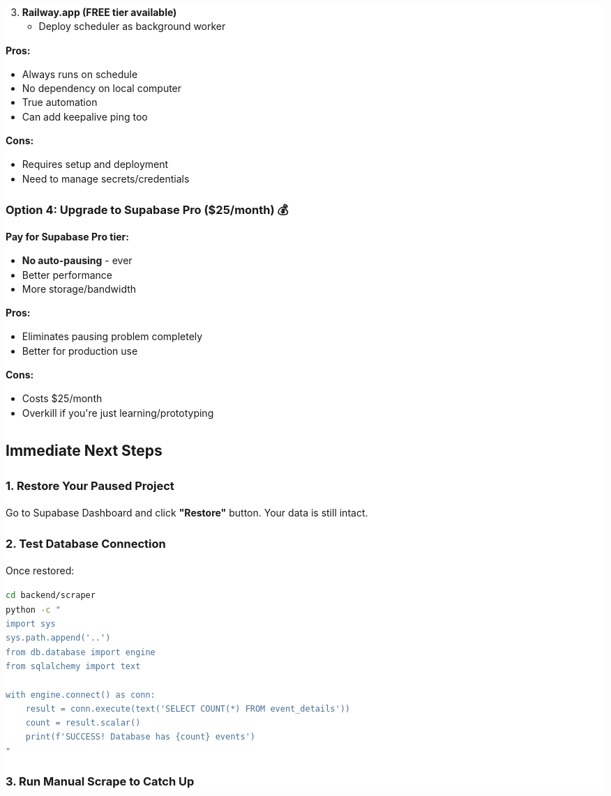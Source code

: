 3. **Railway.app (FREE tier available)**
   - Deploy scheduler as background worker

**Pros:**
- Always runs on schedule
- No dependency on local computer
- True automation
- Can add keepalive ping too

**Cons:**
- Requires setup and deployment
- Need to manage secrets/credentials

### Option 4: Upgrade to Supabase Pro ($25/month) 💰

**Pay for Supabase Pro tier:**
- **No auto-pausing** - ever
- Better performance
- More storage/bandwidth

**Pros:**
- Eliminates pausing problem completely
- Better for production use

**Cons:**
- Costs $25/month
- Overkill if you're just learning/prototyping

## Immediate Next Steps

### 1. Restore Your Paused Project

Go to Supabase Dashboard and click **"Restore"** button. Your data is still intact.

### 2. Test Database Connection

Once restored:
```bash
cd backend/scraper
python -c "
import sys
sys.path.append('..')
from db.database import engine
from sqlalchemy import text

with engine.connect() as conn:
    result = conn.execute(text('SELECT COUNT(*) FROM event_details'))
    count = result.scalar()
    print(f'SUCCESS! Database has {count} events')
"
```

### 3. Run Manual Scrape to Catch Up
